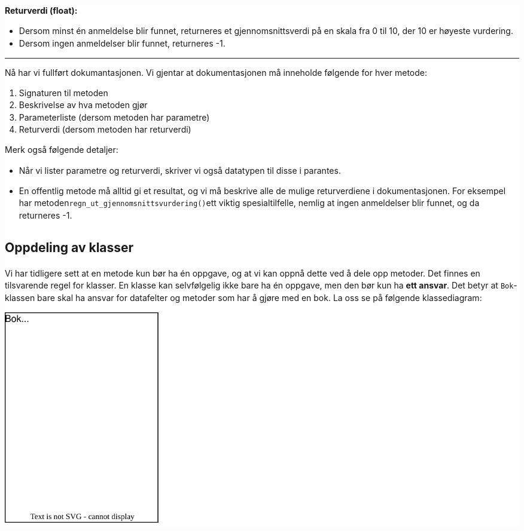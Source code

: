 **Returverdi (float):** 

* Dersom minst én anmeldelse blir funnet, returneres et gjennomsnittsverdi på en skala fra 0 til 10, der 10 er høyeste vurdering. 
* Dersom ingen anmeldelser blir funnet, returneres -1.  

____

Nå har vi fullført dokumantasjonen. Vi gjentar at dokumentasjonen må inneholde følgende for hver metode: 

1. Signaturen til metoden
2. Beskrivelse av hva metoden gjør
3. Parameterliste (dersom metoden har parametre)
4. Returverdi (dersom metoden har returverdi)
	
Merk også følgende detaljer:

* Når vi lister parametre og returverdi, skriver vi også datatypen til disse i parantes. 

* En offentlig metode må alltid gi et resultat, og vi må beskrive alle de mulige returverdiene i dokumentasjonen. For eksempel har metoden`regn_ut_gjennomsnittsvurdering()`ett viktig spesialtilfelle, nemlig at ingen anmeldelser blir funnet, og da returneres -1. 


## Oppdeling av klasser

Vi har tidligere sett at en metode kun bør ha én oppgave, og at vi kan oppnå dette ved å dele opp metoder. Det finnes en tilsvarende regel for klasser. En klasse kan selvfølgelig ikke bare ha én oppgave, men den bør kun ha **ett ansvar**. Det betyr at `Bok`-klassen bare skal ha ansvar for datafelter og metoder som har å gjøre med en bok. La oss se på følgende klassediagram: 

<img src="klasse_bok_oppdeling1.svg" width="30%">

